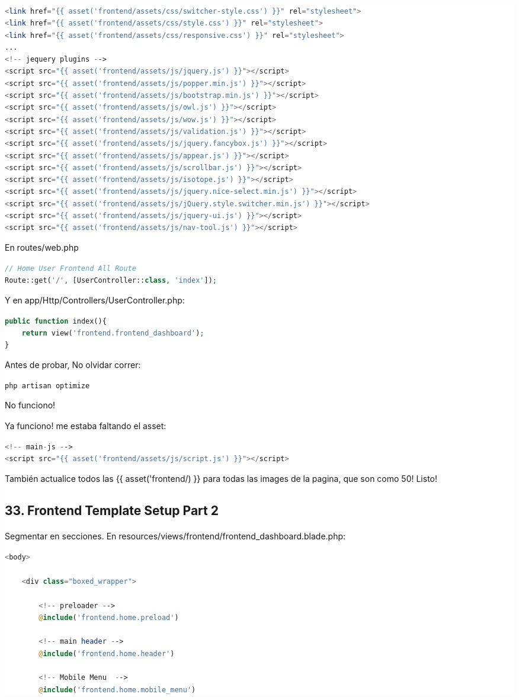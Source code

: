 ```php
<link href="{{ asset('frontend/assets/css/switcher-style.css') }}" rel="stylesheet">
<link href="{{ asset('frontend/assets/css/style.css') }}" rel="stylesheet">
<link href="{{ asset('frontend/assets/css/responsive.css') }}" rel="stylesheet">
...
<!-- jequery plugins -->
<script src="{{ asset('frontend/assets/js/jquery.js') }}"></script>
<script src="{{ asset('frontend/assets/js/popper.min.js') }}"></script>
<script src="{{ asset('frontend/assets/js/bootstrap.min.js') }}"></script>
<script src="{{ asset('frontend/assets/js/owl.js') }}"></script>
<script src="{{ asset('frontend/assets/js/wow.js') }}"></script>
<script src="{{ asset('frontend/assets/js/validation.js') }}"></script>
<script src="{{ asset('frontend/assets/js/jquery.fancybox.js') }}"></script>
<script src="{{ asset('frontend/assets/js/appear.js') }}"></script>
<script src="{{ asset('frontend/assets/js/scrollbar.js') }}"></script>
<script src="{{ asset('frontend/assets/js/isotope.js') }}"></script>
<script src="{{ asset('frontend/assets/js/jquery.nice-select.min.js') }}"></script>
<script src="{{ asset('frontend/assets/js/jQuery.style.switcher.min.js') }}"></script>
<script src="{{ asset('frontend/assets/js/jquery-ui.js') }}"></script>
<script src="{{ asset('frontend/assets/js/nav-tool.js') }}"></script> 
```

En routes/web.php
```php
// Home User Frontend All Route
Route::get('/', [UserController::class, 'index']); 
```

Y en app/Http/Controllers/UserController.php:
```php
public function index(){
    return view('frontend.frontend_dashboard');
} 
```
Antes de probar, No olvidar correr:
```php
php artisan optimize 
```
No funciono!

Ya funciono!
me estaba faltando el asset:
```php 
<!-- main-js -->
<script src="{{ asset('frontend/assets/js/script.js') }}"></script>
```

También actualice todos las {{ asset('frontend/) }} para todas las images de la pagina, que son como 50!
Listo!
## 33. Frontend Template Setup Part 2
Segmentar en secciones.
En resources/views/frontend/frontend_dashboard.blade.php:
```php
<body>

    <div class="boxed_wrapper">

        <!-- preloader -->
        @include('frontend.home.preload')

        <!-- main header -->
        @include('frontend.home.header')

        <!-- Mobile Menu  -->
        @include('frontend.home.mobile_menu')
```